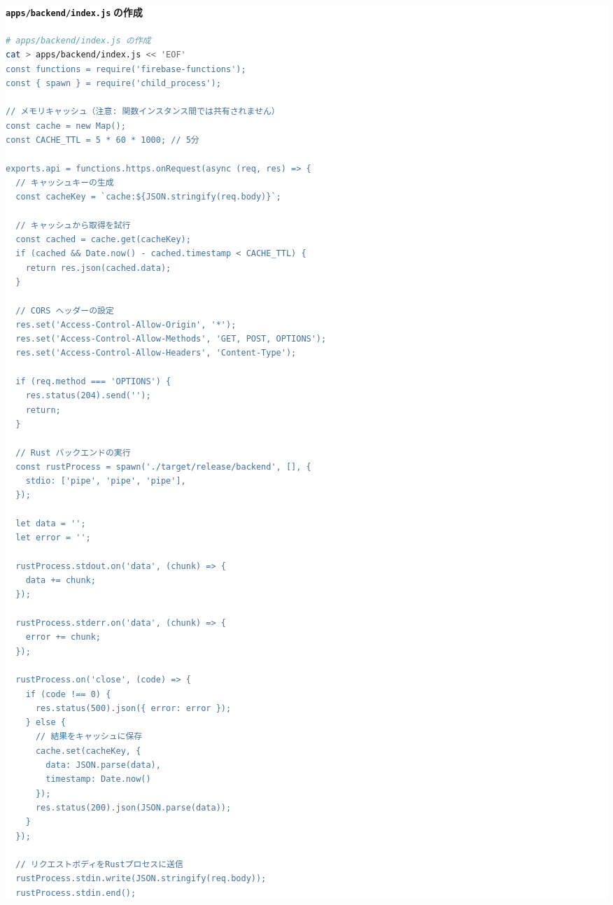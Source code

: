 #### `apps/backend/index.js` の作成

```bash
# apps/backend/index.js の作成
cat > apps/backend/index.js << 'EOF'
const functions = require('firebase-functions');
const { spawn } = require('child_process');

// メモリキャッシュ（注意: 関数インスタンス間では共有されません）
const cache = new Map();
const CACHE_TTL = 5 * 60 * 1000; // 5分

exports.api = functions.https.onRequest(async (req, res) => {
  // キャッシュキーの生成
  const cacheKey = `cache:${JSON.stringify(req.body)}`;

  // キャッシュから取得を試行
  const cached = cache.get(cacheKey);
  if (cached && Date.now() - cached.timestamp < CACHE_TTL) {
    return res.json(cached.data);
  }

  // CORS ヘッダーの設定
  res.set('Access-Control-Allow-Origin', '*');
  res.set('Access-Control-Allow-Methods', 'GET, POST, OPTIONS');
  res.set('Access-Control-Allow-Headers', 'Content-Type');

  if (req.method === 'OPTIONS') {
    res.status(204).send('');
    return;
  }

  // Rust バックエンドの実行
  const rustProcess = spawn('./target/release/backend', [], {
    stdio: ['pipe', 'pipe', 'pipe'],
  });

  let data = '';
  let error = '';

  rustProcess.stdout.on('data', (chunk) => {
    data += chunk;
  });

  rustProcess.stderr.on('data', (chunk) => {
    error += chunk;
  });

  rustProcess.on('close', (code) => {
    if (code !== 0) {
      res.status(500).json({ error: error });
    } else {
      // 結果をキャッシュに保存
      cache.set(cacheKey, {
        data: JSON.parse(data),
        timestamp: Date.now()
      });
      res.status(200).json(JSON.parse(data));
    }
  });

  // リクエストボディをRustプロセスに送信
  rustProcess.stdin.write(JSON.stringify(req.body));
  rustProcess.stdin.end();
```